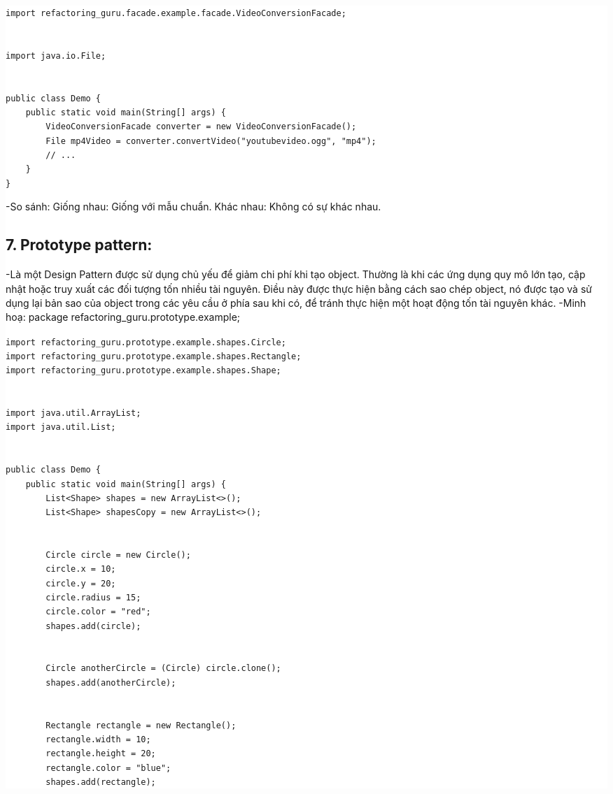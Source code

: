 
	import refactoring_guru.facade.example.facade.VideoConversionFacade;
	

	import java.io.File;
	

	public class Demo {
	    public static void main(String[] args) {
	        VideoConversionFacade converter = new VideoConversionFacade();
	        File mp4Video = converter.convertVideo("youtubevideo.ogg", "mp4");
	        // ...
	    }
	}
-So sánh:
Giống nhau: Giống với mẫu chuẩn.
Khác nhau: Không có sự khác nhau.
## 7. Prototype pattern:
-Là một Design Pattern được sử dụng chủ yếu để giảm chi phí khi tạo object. Thường là khi các ứng dụng quy mô lớn tạo, cập nhật hoặc truy xuất các đối tượng tốn nhiều tài nguyên. Điều này được thực hiện bằng cách sao chép object, nó được tạo và sử dụng lại bản sao của object trong các yêu cầu ở phía sau khi có, để tránh thực hiện một hoạt động tốn tài nguyên khác.
-Minh hoạ:
package refactoring_guru.prototype.example;
	

	import refactoring_guru.prototype.example.shapes.Circle;
	import refactoring_guru.prototype.example.shapes.Rectangle;
	import refactoring_guru.prototype.example.shapes.Shape;
	

	import java.util.ArrayList;
	import java.util.List;
	

	public class Demo {
	    public static void main(String[] args) {
	        List<Shape> shapes = new ArrayList<>();
	        List<Shape> shapesCopy = new ArrayList<>();
	

	        Circle circle = new Circle();
	        circle.x = 10;
	        circle.y = 20;
	        circle.radius = 15;
	        circle.color = "red";
	        shapes.add(circle);
	

	        Circle anotherCircle = (Circle) circle.clone();
	        shapes.add(anotherCircle);
	

	        Rectangle rectangle = new Rectangle();
	        rectangle.width = 10;
	        rectangle.height = 20;
	        rectangle.color = "blue";
	        shapes.add(rectangle);
	
